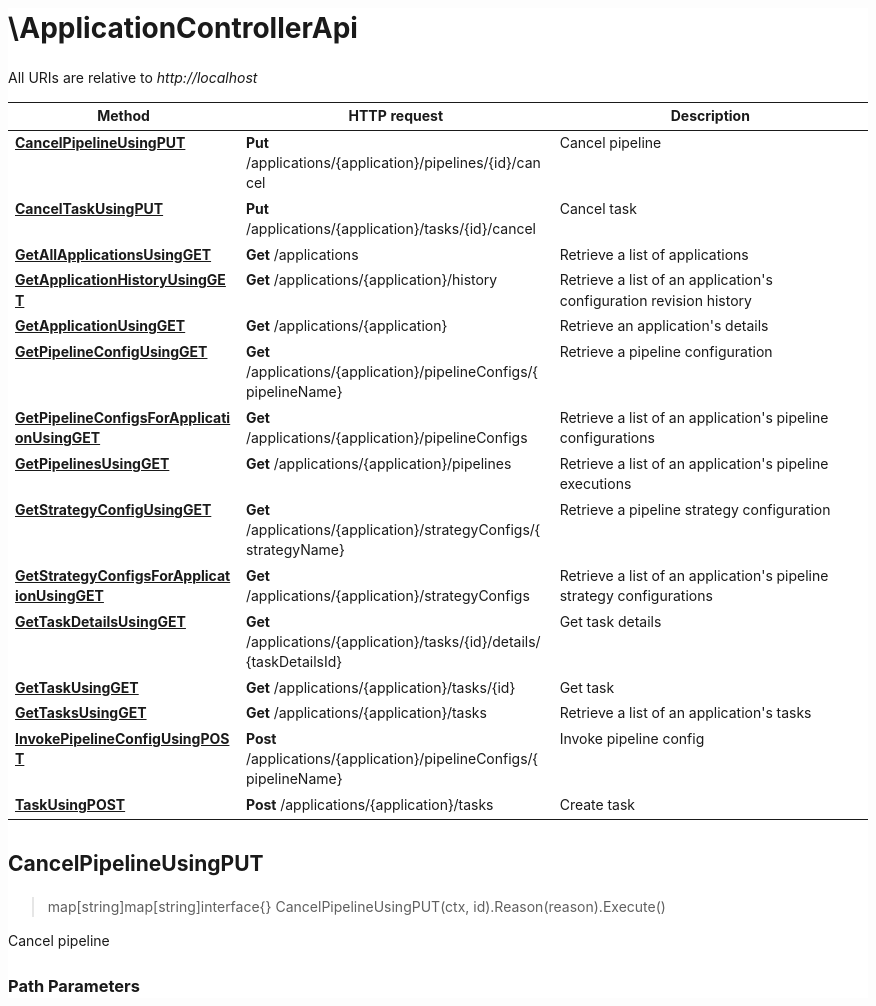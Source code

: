 # \ApplicationControllerApi

All URIs are relative to *http://localhost*

Method | HTTP request | Description
------------- | ------------- | -------------
[**CancelPipelineUsingPUT**](ApplicationControllerApi.md#CancelPipelineUsingPUT) | **Put** /applications/{application}/pipelines/{id}/cancel | Cancel pipeline
[**CancelTaskUsingPUT**](ApplicationControllerApi.md#CancelTaskUsingPUT) | **Put** /applications/{application}/tasks/{id}/cancel | Cancel task
[**GetAllApplicationsUsingGET**](ApplicationControllerApi.md#GetAllApplicationsUsingGET) | **Get** /applications | Retrieve a list of applications
[**GetApplicationHistoryUsingGET**](ApplicationControllerApi.md#GetApplicationHistoryUsingGET) | **Get** /applications/{application}/history | Retrieve a list of an application&#39;s configuration revision history
[**GetApplicationUsingGET**](ApplicationControllerApi.md#GetApplicationUsingGET) | **Get** /applications/{application} | Retrieve an application&#39;s details
[**GetPipelineConfigUsingGET**](ApplicationControllerApi.md#GetPipelineConfigUsingGET) | **Get** /applications/{application}/pipelineConfigs/{pipelineName} | Retrieve a pipeline configuration
[**GetPipelineConfigsForApplicationUsingGET**](ApplicationControllerApi.md#GetPipelineConfigsForApplicationUsingGET) | **Get** /applications/{application}/pipelineConfigs | Retrieve a list of an application&#39;s pipeline configurations
[**GetPipelinesUsingGET**](ApplicationControllerApi.md#GetPipelinesUsingGET) | **Get** /applications/{application}/pipelines | Retrieve a list of an application&#39;s pipeline executions
[**GetStrategyConfigUsingGET**](ApplicationControllerApi.md#GetStrategyConfigUsingGET) | **Get** /applications/{application}/strategyConfigs/{strategyName} | Retrieve a pipeline strategy configuration
[**GetStrategyConfigsForApplicationUsingGET**](ApplicationControllerApi.md#GetStrategyConfigsForApplicationUsingGET) | **Get** /applications/{application}/strategyConfigs | Retrieve a list of an application&#39;s pipeline strategy configurations
[**GetTaskDetailsUsingGET**](ApplicationControllerApi.md#GetTaskDetailsUsingGET) | **Get** /applications/{application}/tasks/{id}/details/{taskDetailsId} | Get task details
[**GetTaskUsingGET**](ApplicationControllerApi.md#GetTaskUsingGET) | **Get** /applications/{application}/tasks/{id} | Get task
[**GetTasksUsingGET**](ApplicationControllerApi.md#GetTasksUsingGET) | **Get** /applications/{application}/tasks | Retrieve a list of an application&#39;s tasks
[**InvokePipelineConfigUsingPOST**](ApplicationControllerApi.md#InvokePipelineConfigUsingPOST) | **Post** /applications/{application}/pipelineConfigs/{pipelineName} | Invoke pipeline config
[**TaskUsingPOST**](ApplicationControllerApi.md#TaskUsingPOST) | **Post** /applications/{application}/tasks | Create task



## CancelPipelineUsingPUT

> map[string]map[string]interface{} CancelPipelineUsingPUT(ctx, id).Reason(reason).Execute()

Cancel pipeline

### Path Parameters


